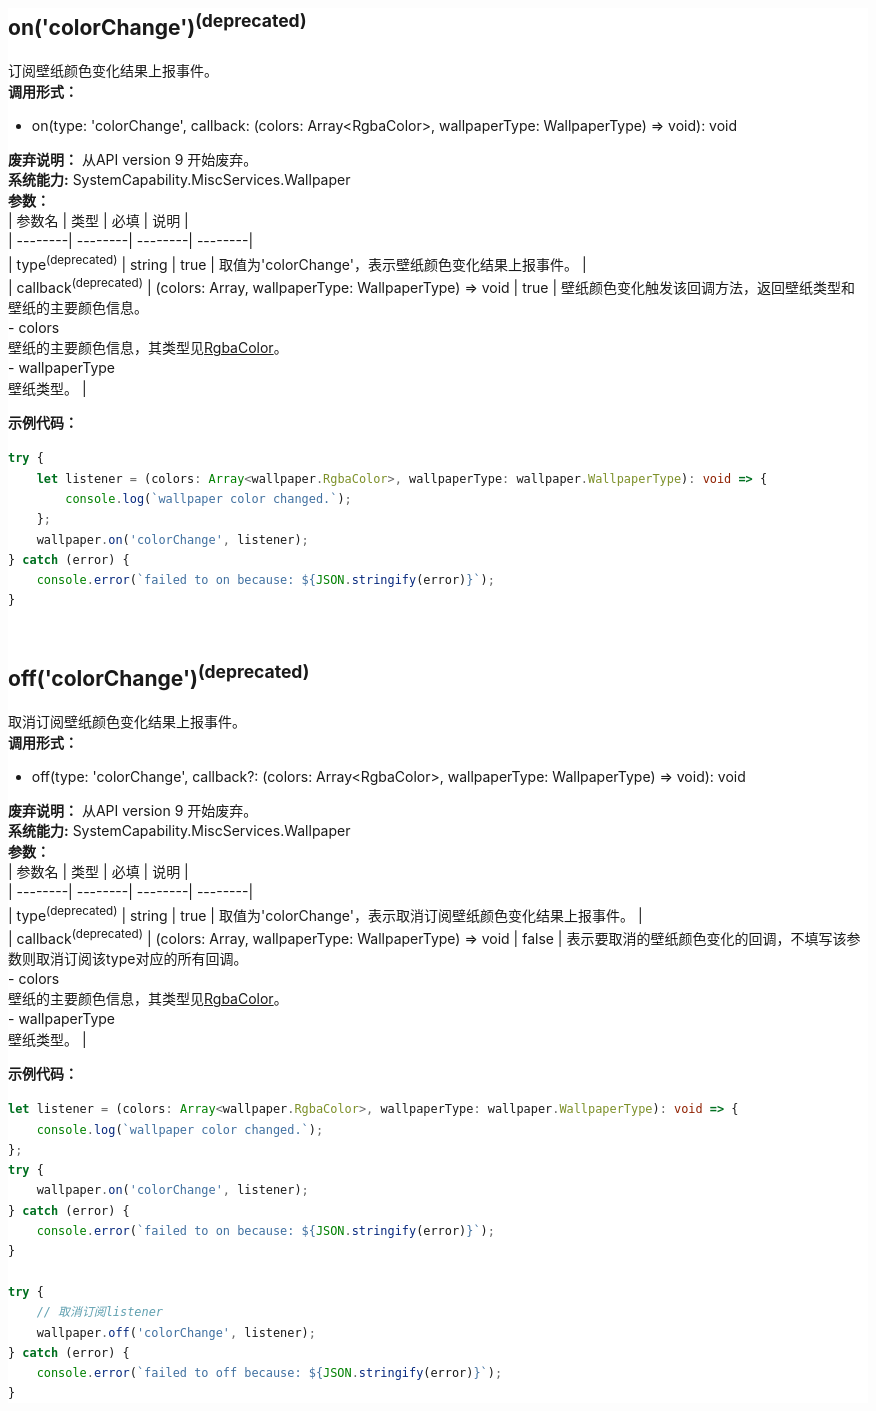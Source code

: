     
## on('colorChange')<sup>(deprecated)</sup>    
订阅壁纸颜色变化结果上报事件。  
 **调用形式：**     
- on(type: 'colorChange', callback: (colors: Array\<RgbaColor>, wallpaperType: WallpaperType) => void): void  
  
 **废弃说明：** 从API version 9 开始废弃。  
 **系统能力:**  SystemCapability.MiscServices.Wallpaper    
 **参数：**     
| 参数名 | 类型 | 必填 | 说明 |  
| --------| --------| --------| --------|  
| type<sup>(deprecated)</sup> | string | true | 取值为'colorChange'，表示壁纸颜色变化结果上报事件。 |  
| callback<sup>(deprecated)</sup> | (colors: Array<RgbaColor>, wallpaperType: WallpaperType) => void | true | 壁纸颜色变化触发该回调方法，返回壁纸类型和壁纸的主要颜色信息。<br/>- colors<br/>  壁纸的主要颜色信息，其类型见[RgbaColor](#rgbacolor)。<br/>- wallpaperType<br/>  壁纸类型。 |  
    
 **示例代码：**   
```ts    
try {  
    let listener = (colors: Array<wallpaper.RgbaColor>, wallpaperType: wallpaper.WallpaperType): void => {  
        console.log(`wallpaper color changed.`);  
    };  
    wallpaper.on('colorChange', listener);  
} catch (error) {  
    console.error(`failed to on because: ${JSON.stringify(error)}`);  
}  
    
```    
  
    
## off('colorChange')<sup>(deprecated)</sup>    
取消订阅壁纸颜色变化结果上报事件。  
 **调用形式：**     
- off(type: 'colorChange', callback?: (colors: Array\<RgbaColor>, wallpaperType: WallpaperType) => void): void  
  
 **废弃说明：** 从API version 9 开始废弃。  
 **系统能力:**  SystemCapability.MiscServices.Wallpaper    
 **参数：**     
| 参数名 | 类型 | 必填 | 说明 |  
| --------| --------| --------| --------|  
| type<sup>(deprecated)</sup> | string | true | 取值为'colorChange'，表示取消订阅壁纸颜色变化结果上报事件。 |  
| callback<sup>(deprecated)</sup> | (colors: Array<RgbaColor>, wallpaperType: WallpaperType) => void | false | 表示要取消的壁纸颜色变化的回调，不填写该参数则取消订阅该type对应的所有回调。<br/>- colors<br/>  壁纸的主要颜色信息，其类型见[RgbaColor](#rgbacolor)。<br/>- wallpaperType<br/>  壁纸类型。 |  
    
 **示例代码：**   
```ts    
let listener = (colors: Array<wallpaper.RgbaColor>, wallpaperType: wallpaper.WallpaperType): void => {  
    console.log(`wallpaper color changed.`);  
};  
try {  
    wallpaper.on('colorChange', listener);  
} catch (error) {  
    console.error(`failed to on because: ${JSON.stringify(error)}`);  
}  
  
try {  
    // 取消订阅listener  
    wallpaper.off('colorChange', listener);  
} catch (error) {  
    console.error(`failed to off because: ${JSON.stringify(error)}`);  
}  
```